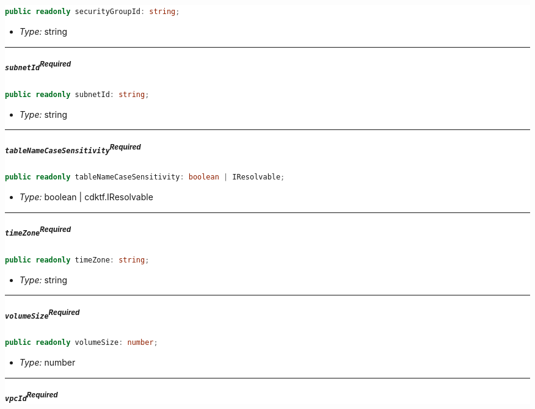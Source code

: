 ```typescript
public readonly securityGroupId: string;
```

- *Type:* string

---

##### `subnetId`<sup>Required</sup> <a name="subnetId" id="@cdktf/provider-opentelekomcloud.taurusdbMysqlInstanceV3.TaurusdbMysqlInstanceV3.property.subnetId"></a>

```typescript
public readonly subnetId: string;
```

- *Type:* string

---

##### `tableNameCaseSensitivity`<sup>Required</sup> <a name="tableNameCaseSensitivity" id="@cdktf/provider-opentelekomcloud.taurusdbMysqlInstanceV3.TaurusdbMysqlInstanceV3.property.tableNameCaseSensitivity"></a>

```typescript
public readonly tableNameCaseSensitivity: boolean | IResolvable;
```

- *Type:* boolean | cdktf.IResolvable

---

##### `timeZone`<sup>Required</sup> <a name="timeZone" id="@cdktf/provider-opentelekomcloud.taurusdbMysqlInstanceV3.TaurusdbMysqlInstanceV3.property.timeZone"></a>

```typescript
public readonly timeZone: string;
```

- *Type:* string

---

##### `volumeSize`<sup>Required</sup> <a name="volumeSize" id="@cdktf/provider-opentelekomcloud.taurusdbMysqlInstanceV3.TaurusdbMysqlInstanceV3.property.volumeSize"></a>

```typescript
public readonly volumeSize: number;
```

- *Type:* number

---

##### `vpcId`<sup>Required</sup> <a name="vpcId" id="@cdktf/provider-opentelekomcloud.taurusdbMysqlInstanceV3.TaurusdbMysqlInstanceV3.property.vpcId"></a>
